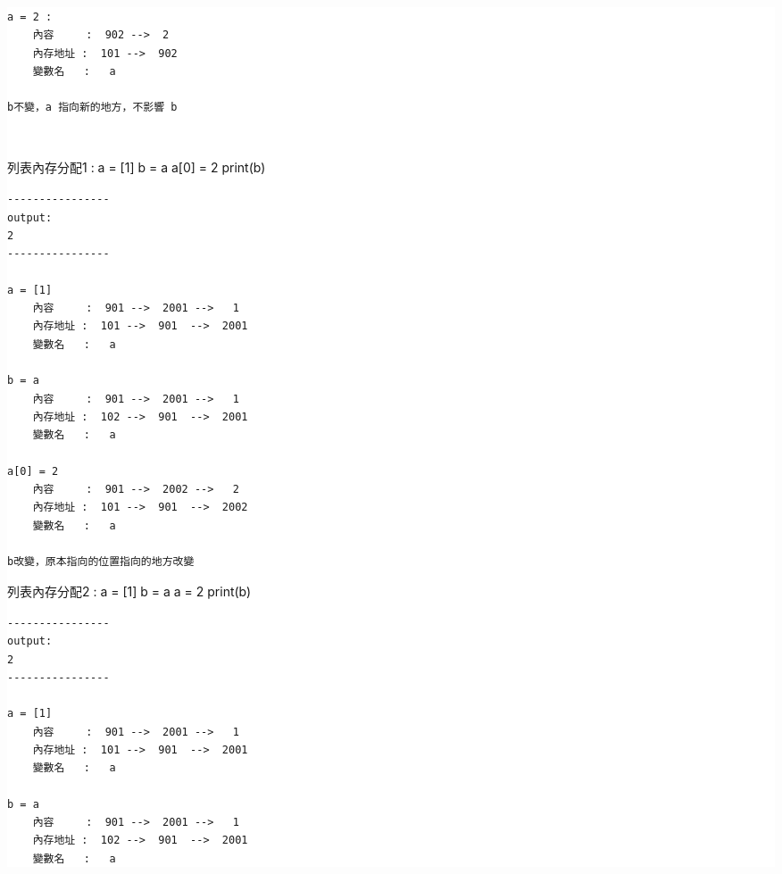 	a = 2 :
		內容     :  902 -->  2 
		內存地址 :  101 -->  902  
		變數名   :   a  
	
	b不變，a 指向新的地方，不影響 b


​	  

列表內存分配1 :
	a = [1]
	b = a
	a[0] = 2
	print(b)

	----------------
	output:
	2
	----------------
	
	a = [1]
		內容     :  901 -->  2001 -->   1
		內存地址 :  101 -->  901  -->  2001
		變數名   :   a  
	  
	b = a
		內容     :  901 -->  2001 -->   1
		內存地址 :  102 -->  901  -->  2001
		變數名   :   a  
	
	a[0] = 2
		內容     :  901 -->  2002 -->   2
		內存地址 :  101 -->  901  -->  2002
		變數名   :   a  
	
	b改變，原本指向的位置指向的地方改變

列表內存分配2 :
	a = [1]
	b = a
	a = 2
	print(b)

	----------------
	output:
	2
	----------------
	
	a = [1]
		內容     :  901 -->  2001 -->   1
		內存地址 :  101 -->  901  -->  2001
		變數名   :   a  
	  
	b = a
		內容     :  901 -->  2001 -->   1
		內存地址 :  102 -->  901  -->  2001
		變數名   :   a  
	
